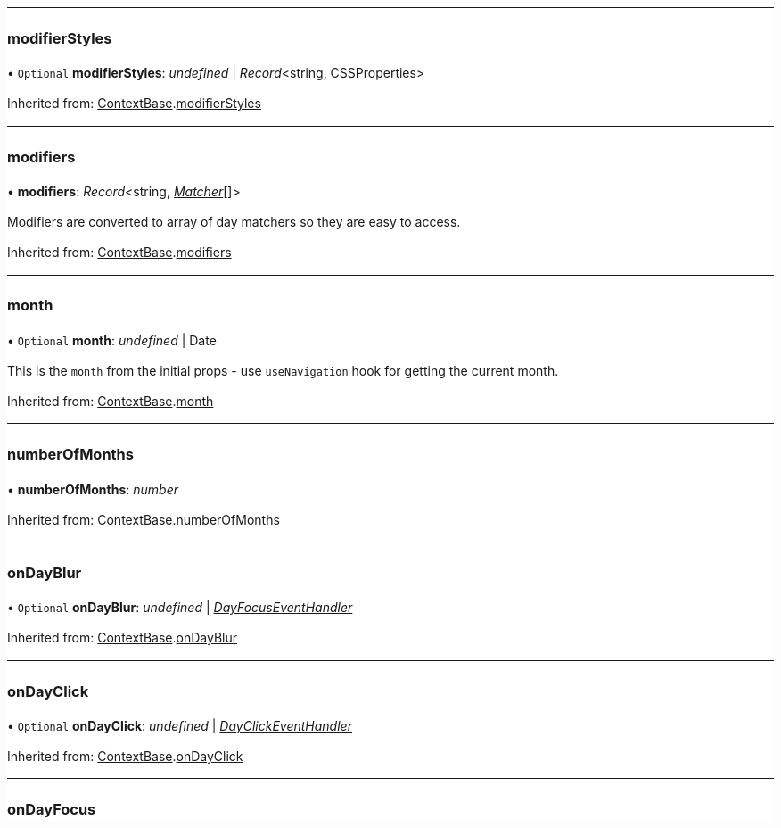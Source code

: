 ___

### modifierStyles

• `Optional` **modifierStyles**: *undefined* \| *Record*<string, CSSProperties\>

Inherited from: [ContextBase](contextbase.md).[modifierStyles](contextbase.md#modifierstyles)

___

### modifiers

• **modifiers**: *Record*<string, [*Matcher*](../types/matcher.md)[]\>

Modifiers are converted to array of day matchers so they are easy to access.

Inherited from: [ContextBase](contextbase.md).[modifiers](contextbase.md#modifiers)

___

### month

• `Optional` **month**: *undefined* \| Date

This is the `month` from the initial props - use `useNavigation` hook for getting the current month.

Inherited from: [ContextBase](contextbase.md).[month](contextbase.md#month)

___

### numberOfMonths

• **numberOfMonths**: *number*

Inherited from: [ContextBase](contextbase.md).[numberOfMonths](contextbase.md#numberofmonths)

___

### onDayBlur

• `Optional` **onDayBlur**: *undefined* \| [*DayFocusEventHandler*](../types/dayfocuseventhandler.md)

Inherited from: [ContextBase](contextbase.md).[onDayBlur](contextbase.md#ondayblur)

___

### onDayClick

• `Optional` **onDayClick**: *undefined* \| [*DayClickEventHandler*](../types/dayclickeventhandler.md)

Inherited from: [ContextBase](contextbase.md).[onDayClick](contextbase.md#ondayclick)

___

### onDayFocus
